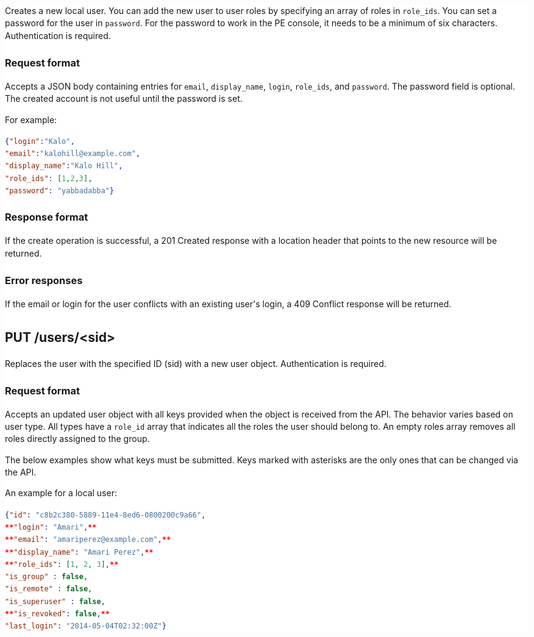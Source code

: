 Creates a new local user. You can add the new user to user roles by specifying an array of roles in `role_ids`. You can set a password for the user in `password`. For the password to work in the PE console, it needs to be a minimum of six characters. Authentication is required.

### Request format

Accepts a JSON body containing entries for `email`, `display_name`, `login`, `role_ids`, and `password`. The password field is optional. The created account is not useful until the password is set.

For example:

```json
{"login":"Kalo",
"email":"kalohill@example.com",
"display_name":"Kalo Hill",
"role_ids": [1,2,3],
"password": "yabbadabba"}
```

### Response format

If the create operation is successful, a 201 Created response with a location header that points to the new resource will be returned.

### Error responses

If the email or login for the user conflicts with an existing user's login, a 409 Conflict response will be returned.

## PUT /users/<sid\>

Replaces the user with the specified ID \(sid\) with a new user object. Authentication is required.

### Request format

Accepts an updated user object with all keys provided when the object is received from the API. The behavior varies based on user type. All types have a `role_id` array that indicates all the roles the user should belong to. An empty roles array removes all roles directly assigned to the group.

The below examples show what keys must be submitted. Keys marked with asterisks are the only ones that can be changed via the API.

An example for a local user:

```json
{"id": "c8b2c380-5889-11e4-8ed6-0800200c9a66",
**"login": "Amari",**
**"email": "amariperez@example.com",**
**"display_name": "Amari Perez",**
**"role_ids": [1, 2, 3],**
"is_group" : false,
"is_remote" : false,
"is_superuser" : false,
**"is_revoked": false,**
"last_login": "2014-05-04T02:32:00Z"}
```
